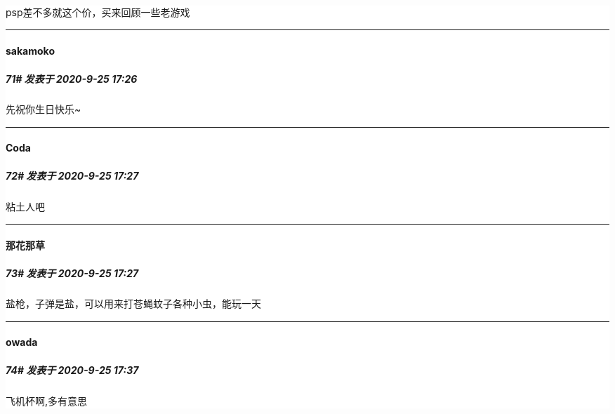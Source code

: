 


psp差不多就这个价，买来回顾一些老游戏







-----

####  sakamoko  
##### 71#       发表于 2020-9-25 17:26




先祝你生日快乐~







-----

####  Coda  
##### 72#       发表于 2020-9-25 17:27




粘土人吧







-----

####  那花那草  
##### 73#       发表于 2020-9-25 17:27




盐枪，子弹是盐，可以用来打苍蝇蚊子各种小虫，能玩一天







-----

####  owada  
##### 74#       发表于 2020-9-25 17:37




飞机杯啊,多有意思



